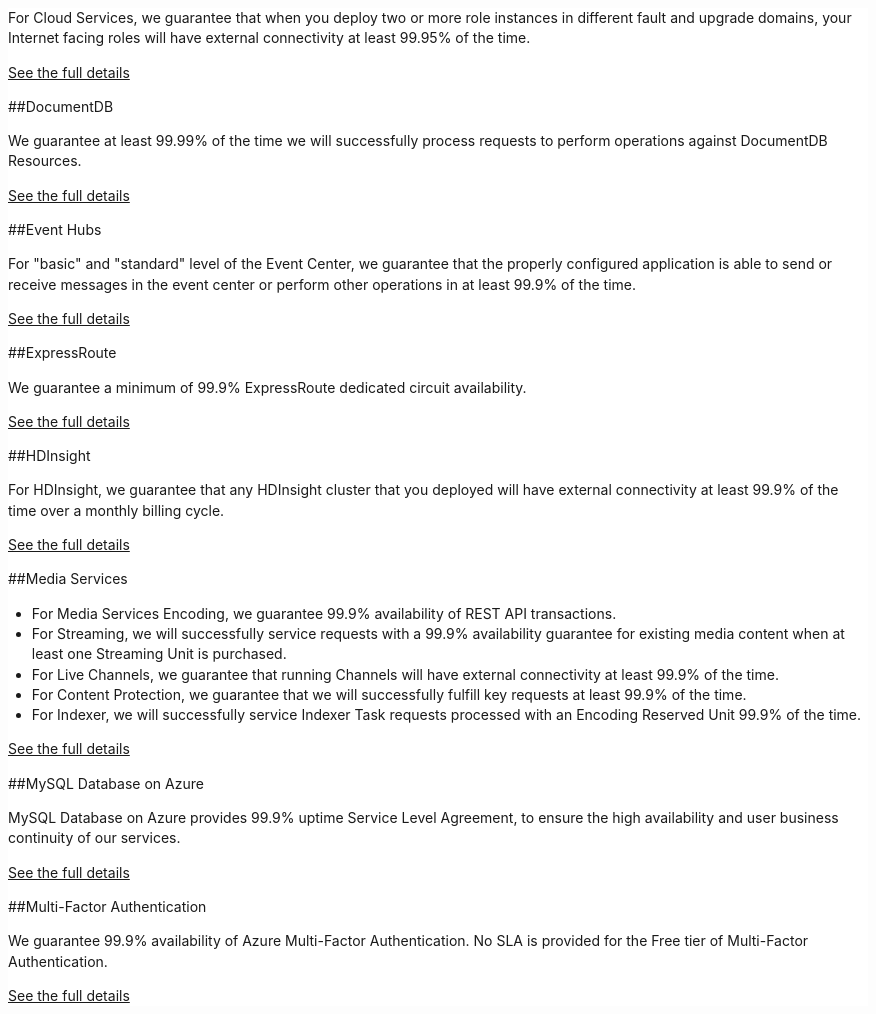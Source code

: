 For Cloud Services, we guarantee that when you deploy two or more role instances in different fault and upgrade domains, your Internet facing roles will have external connectivity at least 99.95% of the time. 

[See the full details](/support/sla/cloud-services/)  

##DocumentDB

We guarantee at least 99.99% of the time we will successfully process requests to perform operations against DocumentDB Resources.

[See the full details](/support/sla/documentdb/)  

##Event Hubs

For "basic" and "standard" level of the Event Center, we guarantee that the properly configured application is able to send or receive messages in the event center or perform other operations in at least 99.9% of the time. 

[See the full details](/support/sla/event-hubs/)  

##ExpressRoute

We guarantee a minimum of 99.9% ExpressRoute dedicated circuit availability. 

[See the full details](/support/sla/expressroute/)

##HDInsight

For HDInsight, we guarantee that any HDInsight cluster that you deployed will have external connectivity at least 99.9% of the time over a monthly billing cycle. 

[See the full details](/support/sla/hdinsight/)

##Media Services

 - For Media Services Encoding, we guarantee 99.9% availability of REST API transactions.
 - For Streaming, we will successfully service requests with a 99.9% availability guarantee for existing media content when at least one Streaming Unit is purchased.
 - For Live Channels, we guarantee that running Channels will have external connectivity at least 99.9% of the time.
 - For Content Protection, we guarantee that we will successfully fulfill key requests at least 99.9% of the time.
 - For Indexer, we will successfully service Indexer Task requests processed with an Encoding Reserved Unit 99.9% of the time.

[See the full details](/support/sla/media-services/)

##MySQL Database on Azure

MySQL Database on Azure provides 99.9% uptime Service Level Agreement, to ensure the high availability and user business continuity of our services. 

[See the full details](/support/sla/mysql/)

##Multi-Factor Authentication

We guarantee 99.9% availability of Azure Multi-Factor Authentication. 
 No SLA is provided for the Free tier of Multi-Factor Authentication. 

[See the full details](/support/sla/multi-factor-authentication/)
